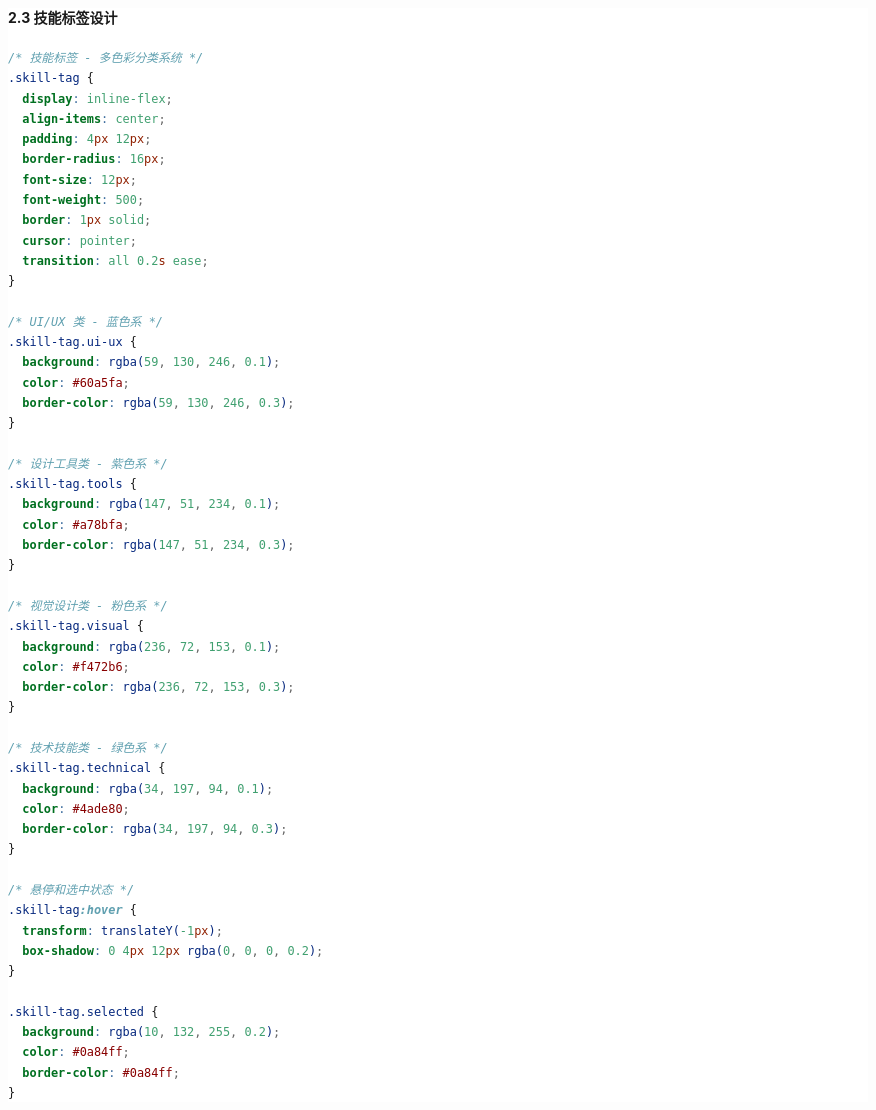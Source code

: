 #### 2.3 技能标签设计
```css
/* 技能标签 - 多色彩分类系统 */
.skill-tag {
  display: inline-flex;
  align-items: center;
  padding: 4px 12px;
  border-radius: 16px;
  font-size: 12px;
  font-weight: 500;
  border: 1px solid;
  cursor: pointer;
  transition: all 0.2s ease;
}

/* UI/UX 类 - 蓝色系 */
.skill-tag.ui-ux {
  background: rgba(59, 130, 246, 0.1);
  color: #60a5fa;
  border-color: rgba(59, 130, 246, 0.3);
}

/* 设计工具类 - 紫色系 */
.skill-tag.tools {
  background: rgba(147, 51, 234, 0.1);
  color: #a78bfa;
  border-color: rgba(147, 51, 234, 0.3);
}

/* 视觉设计类 - 粉色系 */
.skill-tag.visual {
  background: rgba(236, 72, 153, 0.1);
  color: #f472b6;
  border-color: rgba(236, 72, 153, 0.3);
}

/* 技术技能类 - 绿色系 */
.skill-tag.technical {
  background: rgba(34, 197, 94, 0.1);
  color: #4ade80;
  border-color: rgba(34, 197, 94, 0.3);
}

/* 悬停和选中状态 */
.skill-tag:hover {
  transform: translateY(-1px);
  box-shadow: 0 4px 12px rgba(0, 0, 0, 0.2);
}

.skill-tag.selected {
  background: rgba(10, 132, 255, 0.2);
  color: #0a84ff;
  border-color: #0a84ff;
}
```

